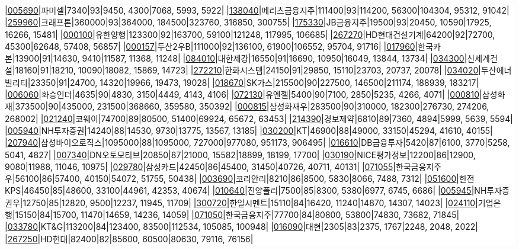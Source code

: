 |[005690](https://finance.daum.net/quotes/A005690)|파미셀|7340|93|9450, 4300|7068, 5993, 5922|
|[138040](https://finance.daum.net/quotes/A138040)|메리츠금융지주|111400|93|114200, 56300|104304, 95312, 91042|
|[259960](https://finance.daum.net/quotes/A259960)|크래프톤|360000|93|364000, 184500|323760, 316850, 300755|
|[175330](https://finance.daum.net/quotes/A175330)|JB금융지주|19500|93|20450, 10590|17925, 16266, 15481|
|[000100](https://finance.daum.net/quotes/A000100)|유한양행|123300|92|163700, 59100|121248, 117995, 106685|
|[267270](https://finance.daum.net/quotes/A267270)|HD현대건설기계|64200|92|72700, 45300|62648, 57408, 56857|
|[000157](https://finance.daum.net/quotes/A000157)|두산2우B|111000|92|136100, 61900|106552, 95704, 91716|
|[017960](https://finance.daum.net/quotes/A017960)|한국카본|13900|91|14630, 9410|11587, 11368, 11248|
|[084010](https://finance.daum.net/quotes/A084010)|대한제강|16550|91|16690, 10950|16049, 13844, 13734|
|[034300](https://finance.daum.net/quotes/A034300)|신세계건설|18160|91|18210, 10090|18082, 15869, 14723|
|[272210](https://finance.daum.net/quotes/A272210)|한화시스템|24150|91|29850, 15110|23703, 20737, 20078|
|[034020](https://finance.daum.net/quotes/A034020)|두산에너빌리티|23350|91|24700, 14320|19966, 19473, 19028|
|[018670](https://finance.daum.net/quotes/A018670)|SK가스|215500|90|227500, 146500|211174, 188939, 183217|
|[006060](https://finance.daum.net/quotes/A006060)|화승인더|4635|90|4830, 3150|4449, 4143, 4106|
|[072130](https://finance.daum.net/quotes/A072130)|유엔젤|5400|90|7100, 2850|5235, 4266, 4071|
|[000810](https://finance.daum.net/quotes/A000810)|삼성화재|373500|90|435000, 231500|368660, 359580, 350392|
|[000815](https://finance.daum.net/quotes/A000815)|삼성화재우|283500|90|310000, 182300|276730, 274206, 268002|
|[021240](https://finance.daum.net/quotes/A021240)|코웨이|74700|89|80500, 51400|69924, 65672, 63453|
|[214390](https://finance.daum.net/quotes/A214390)|경보제약|6810|89|7360, 4894|5999, 5639, 5594|
|[005940](https://finance.daum.net/quotes/A005940)|NH투자증권|14240|88|14530, 9730|13775, 13567, 13185|
|[030200](https://finance.daum.net/quotes/A030200)|KT|46900|88|49000, 33150|45294, 41610, 40155|
|[207940](https://finance.daum.net/quotes/A207940)|삼성바이오로직스|1095000|88|1095000, 727000|977080, 951173, 906495|
|[016610](https://finance.daum.net/quotes/A016610)|DB금융투자|5420|87|6100, 3770|5258, 5041, 4827|
|[007340](https://finance.daum.net/quotes/A007340)|DN오토모티브|20850|87|21000, 15582|18899, 18199, 17700|
|[030190](https://finance.daum.net/quotes/A030190)|NICE평가정보|12200|86|12900, 9080|11988, 11046, 10975|
|[029780](https://finance.daum.net/quotes/A029780)|삼성카드|42450|86|45400, 31450|40726, 40711, 40131|
|[071055](https://finance.daum.net/quotes/A071055)|한국금융지주우|56100|86|57400, 40150|54072, 51755, 50438|
|[003690](https://finance.daum.net/quotes/A003690)|코리안리|8210|86|8500, 5830|8066, 7488, 7312|
|[051600](https://finance.daum.net/quotes/A051600)|한전KPS|46450|85|48600, 33100|44961, 42353, 40674|
|[010640](https://finance.daum.net/quotes/A010640)|진양폴리|7500|85|8300, 5380|6977, 6745, 6686|
|[005945](https://finance.daum.net/quotes/A005945)|NH투자증권우|12750|85|12820, 9500|12237, 11945, 11709|
|[300720](https://finance.daum.net/quotes/A300720)|한일시멘트|15110|84|16420, 11240|14870, 14307, 14023|
|[024110](https://finance.daum.net/quotes/A024110)|기업은행|15150|84|15700, 11470|14659, 14236, 14059|
|[071050](https://finance.daum.net/quotes/A071050)|한국금융지주|77700|84|80800, 53800|74830, 73682, 71845|
|[033780](https://finance.daum.net/quotes/A033780)|KT&G|113200|84|123400, 83500|112534, 105085, 100948|
|[016090](https://finance.daum.net/quotes/A016090)|대현|2305|83|2375, 1767|2248, 2048, 2022|
|[267250](https://finance.daum.net/quotes/A267250)|HD현대|82400|82|85600, 60500|80630, 79116, 76156|